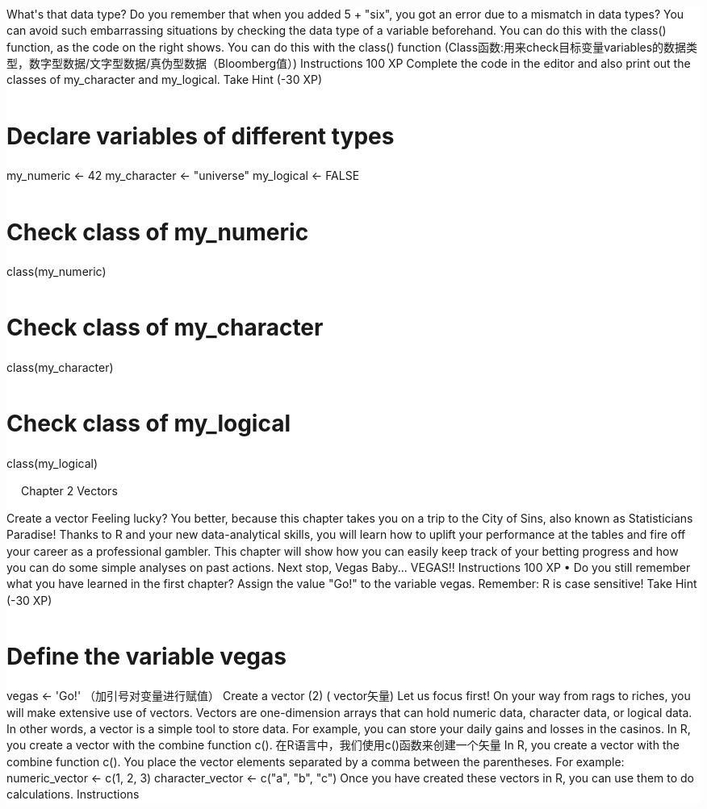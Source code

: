 What's that data type?
Do you remember that when you added 5 + "six", you got an error due to a mismatch in data types? You can avoid such embarrassing situations by checking the data type of a variable beforehand. You can do this with the class() function, as the code on the right shows.
You can do this with the class() function
(Class函数:用来check目标变量variables的数据类型，数字型数据/文字型数据/真伪型数据（Bloomberg值）)
Instructions
100 XP
Complete the code in the editor and also print out the classes of my_character and my_logical.
Take Hint (-30 XP)

# Declare variables of different types
my_numeric <- 42
my_character <- "universe"
my_logical <- FALSE 

# Check class of my_numeric
class(my_numeric)

# Check class of my_character
class(my_character)

# Check class of my_logical
class(my_logical)


 
Chapter 2
Vectors

Create a vector
Feeling lucky? You better, because this chapter takes you on a trip to the City of Sins, also known as Statisticians Paradise!
Thanks to R and your new data-analytical skills, you will learn how to uplift your performance at the tables and fire off your career as a professional gambler. This chapter will show how you can easily keep track of your betting progress and how you can do some simple analyses on past actions. Next stop, Vegas Baby... VEGAS!!
Instructions
100 XP
•	Do you still remember what you have learned in the first chapter? Assign the value "Go!" to the variable vegas. Remember: R is case sensitive!
Take Hint (-30 XP)

# Define the variable vegas
vegas <- 'Go!'
（加引号对变量进行赋值）
Create a vector (2)
( vector矢量)
Let us focus first!
On your way from rags to riches, you will make extensive use of vectors. Vectors are one-dimension arrays that can hold numeric data, character data, or logical data. In other words, a vector is a simple tool to store data. For example, you can store your daily gains and losses in the casinos.
In R, you create a vector with the combine function c().
在R语言中，我们使用c()函数来创建一个矢量
In R, you create a vector with the combine function c(). You place the vector elements separated by a comma between the parentheses. For example:
numeric_vector <- c(1, 2, 3)
character_vector <- c("a", "b", "c")
Once you have created these vectors in R, you can use them to do calculations.
Instructions